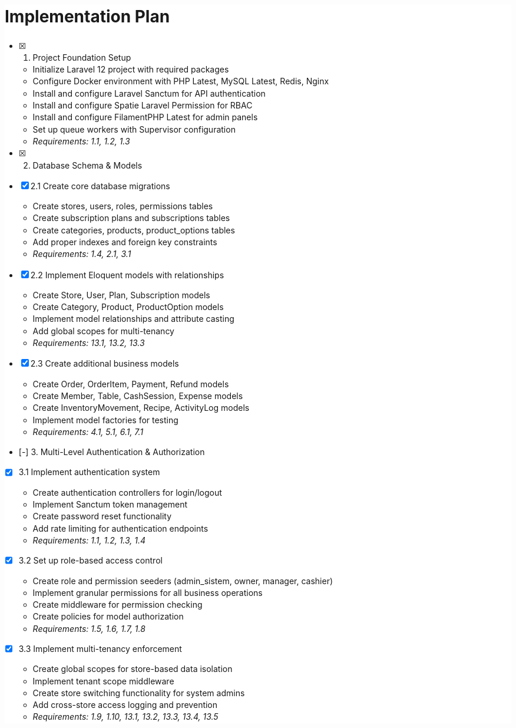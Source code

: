 
# Implementation Plan

- [x] 1. Project Foundation Setup
  - Initialize Laravel 12 project with required packages
  - Configure Docker environment with PHP Latest, MySQL Latest, Redis, Nginx
  - Install and configure Laravel Sanctum for API authentication
  - Install and configure Spatie Laravel Permission for RBAC
  - Install and configure FilamentPHP Latest for admin panels
  - Set up queue workers with Supervisor configuration
  - _Requirements: 1.1, 1.2, 1.3_

- [x] 2. Database Schema & Models
- [x] 2.1 Create core database migrations
  - Create stores, users, roles, permissions tables
  - Create subscription plans and subscriptions tables
  - Create categories, products, product_options tables
  - Add proper indexes and foreign key constraints
  - _Requirements: 1.4, 2.1, 3.1_

- [x] 2.2 Implement Eloquent models with relationships
  - Create Store, User, Plan, Subscription models
  - Create Category, Product, ProductOption models
  - Implement model relationships and attribute casting
  - Add global scopes for multi-tenancy
  - _Requirements: 13.1, 13.2, 13.3_

- [x] 2.3 Create additional business models
  - Create Order, OrderItem, Payment, Refund models
  - Create Member, Table, CashSession, Expense models
  - Create InventoryMovement, Recipe, ActivityLog models
  - Implement model factories for testing
  - _Requirements: 4.1, 5.1, 6.1, 7.1_

- [-] 3. Multi-Level Authentication & Authorization
- [x] 3.1 Implement authentication system
  - Create authentication controllers for login/logout
  - Implement Sanctum token management
  - Create password reset functionality
  - Add rate limiting for authentication endpoints
  - _Requirements: 1.1, 1.2, 1.3, 1.4_

- [x] 3.2 Set up role-based access control
  - Create role and permission seeders (admin_sistem, owner, manager, cashier)
  - Implement granular permissions for all business operations
  - Create middleware for permission checking
  - Create policies for model authorization
  - _Requirements: 1.5, 1.6, 1.7, 1.8_

- [x] 3.3 Implement multi-tenancy enforcement
  - Create global scopes for store-based data isolation
  - Implement tenant scope middleware
  - Create store switching functionality for system admins
  - Add cross-store access logging and prevention
  - _Requirements: 1.9, 1.10, 13.1, 13.2, 13.3, 13.4, 13.5_
